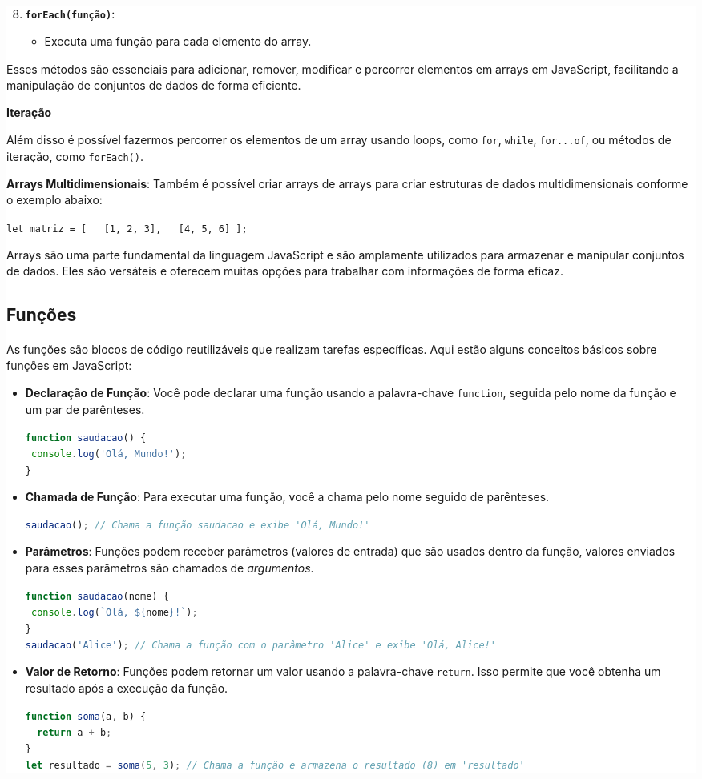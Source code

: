 8. **`forEach(função)`**:

   - Executa uma função para cada elemento do array.

Esses métodos são essenciais para adicionar, remover, modificar e percorrer elementos em arrays em JavaScript, facilitando a manipulação de conjuntos de dados de forma eficiente.

**Iteração**

Além disso é possível fazermos percorrer os elementos de um array usando loops, como `for`, `while`, `for...of`, ou métodos de iteração, como `forEach()`.

**Arrays Multidimensionais**: Também é possível criar arrays de arrays para criar estruturas de dados multidimensionais conforme o exemplo abaixo:

`let matriz = [   [1, 2, 3],   [4, 5, 6] ];`

Arrays são uma parte fundamental da linguagem JavaScript e são amplamente utilizados para armazenar e manipular conjuntos de dados. Eles são versáteis e oferecem muitas opções para trabalhar com informações de forma eficaz.

## Funções

As funções são blocos de código reutilizáveis que realizam tarefas específicas. Aqui estão alguns conceitos básicos sobre funções em JavaScript:

- **Declaração de Função**: Você pode declarar uma função usando a palavra-chave `function`, seguida pelo nome da função e um par de parênteses.

  ```JavaScript
  function saudacao() {
   console.log('Olá, Mundo!');
  }
  ```

- **Chamada de Função**: Para executar uma função, você a chama pelo nome seguido de parênteses.

  ```JavaScript
  saudacao(); // Chama a função saudacao e exibe 'Olá, Mundo!'
  ```

- **Parâmetros**: Funções podem receber parâmetros (valores de entrada) que são usados dentro da função, valores enviados para esses parâmetros são chamados de _argumentos_.

  ```JavaScript
  function saudacao(nome) {
   console.log(`Olá, ${nome}!`);
  }
  saudacao('Alice'); // Chama a função com o parâmetro 'Alice' e exibe 'Olá, Alice!'
  ```

- **Valor de Retorno**: Funções podem retornar um valor usando a palavra-chave `return`. Isso permite que você obtenha um resultado após a execução da função.

  ```JavaScript
  function soma(a, b) {
    return a + b;
  }
  let resultado = soma(5, 3); // Chama a função e armazena o resultado (8) em 'resultado'
  ```
